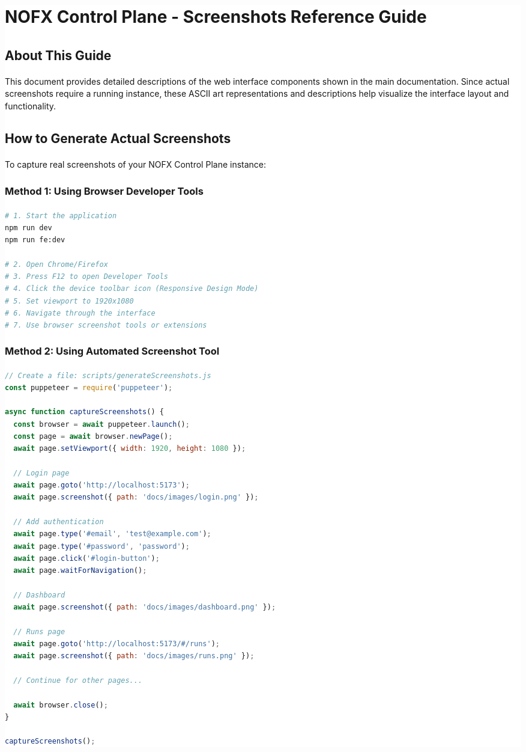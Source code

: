 # NOFX Control Plane - Screenshots Reference Guide

## About This Guide

This document provides detailed descriptions of the web interface components shown in the main documentation. Since actual screenshots require a running instance, these ASCII art representations and descriptions help visualize the interface layout and functionality.

## How to Generate Actual Screenshots

To capture real screenshots of your NOFX Control Plane instance:

### Method 1: Using Browser Developer Tools

```bash
# 1. Start the application
npm run dev
npm run fe:dev

# 2. Open Chrome/Firefox
# 3. Press F12 to open Developer Tools
# 4. Click the device toolbar icon (Responsive Design Mode)
# 5. Set viewport to 1920x1080
# 6. Navigate through the interface
# 7. Use browser screenshot tools or extensions
```

### Method 2: Using Automated Screenshot Tool

```javascript
// Create a file: scripts/generateScreenshots.js
const puppeteer = require('puppeteer');

async function captureScreenshots() {
  const browser = await puppeteer.launch();
  const page = await browser.newPage();
  await page.setViewport({ width: 1920, height: 1080 });

  // Login page
  await page.goto('http://localhost:5173');
  await page.screenshot({ path: 'docs/images/login.png' });

  // Add authentication
  await page.type('#email', 'test@example.com');
  await page.type('#password', 'password');
  await page.click('#login-button');
  await page.waitForNavigation();

  // Dashboard
  await page.screenshot({ path: 'docs/images/dashboard.png' });

  // Runs page
  await page.goto('http://localhost:5173/#/runs');
  await page.screenshot({ path: 'docs/images/runs.png' });

  // Continue for other pages...

  await browser.close();
}

captureScreenshots();
```
